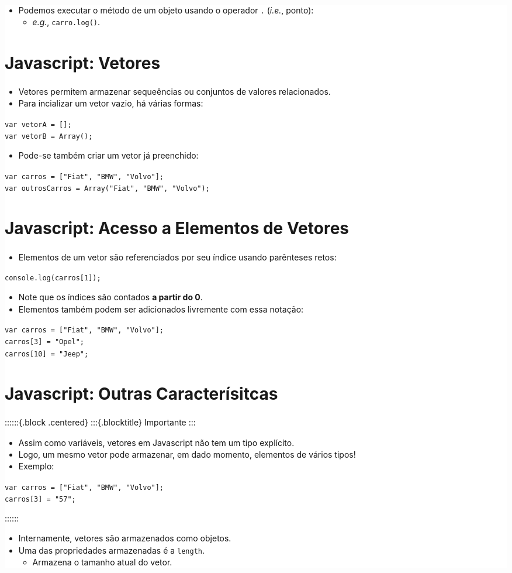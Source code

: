 - Podemos executar o método de um objeto usando o operador `.` (_i.e._, ponto):
	- _e.g._, `carro.log()`.

# Javascript: Vetores

- Vetores permitem armazenar sequeências ou conjuntos de valores relacionados.
- Para incializar um vetor vazio, há várias formas:
```{.javascript .numberLines style="font-size: 16px;"}
var vetorA = [];
var vetorB = Array();
```	
- Pode-se também criar um vetor já preenchido:
```{.javascript .numberLines style="font-size: 16px;"}
var carros = ["Fiat", "BMW", "Volvo"];
var outrosCarros = Array("Fiat", "BMW", "Volvo");
```	

# Javascript: Acesso a Elementos de Vetores

- Elementos de um vetor são referenciados por seu índice usando parênteses retos:
```{.javascript .numberLines style="font-size: 16px;"}
console.log(carros[1]);
```	
- Note que os índices são contados **a partir do 0**.
- Elementos também podem ser adicionados livremente com essa notação:
```{.javascript .numberLines style="font-size: 16px;"}
var carros = ["Fiat", "BMW", "Volvo"];
carros[3] = "Opel";
carros[10] = "Jeep";
```	



# Javascript: Outras Caracterísitcas

::::::{.block .centered}
:::{.blocktitle}
Importante
:::
- Assim como variáveis, vetores em Javascript não tem um tipo explícito.
- Logo, um mesmo vetor pode armazenar, em dado momento, elementos de vários tipos!
- Exemplo:

```{.javascript .numberLines style="font-size: 16px;"}
var carros = ["Fiat", "BMW", "Volvo"];
carros[3] = "57";
```	

::::::

- Internamente, vetores são armazenados como objetos.
- Uma das propriedades armazenadas é a `length`.
	- Armazena o tamanho atual do vetor.
